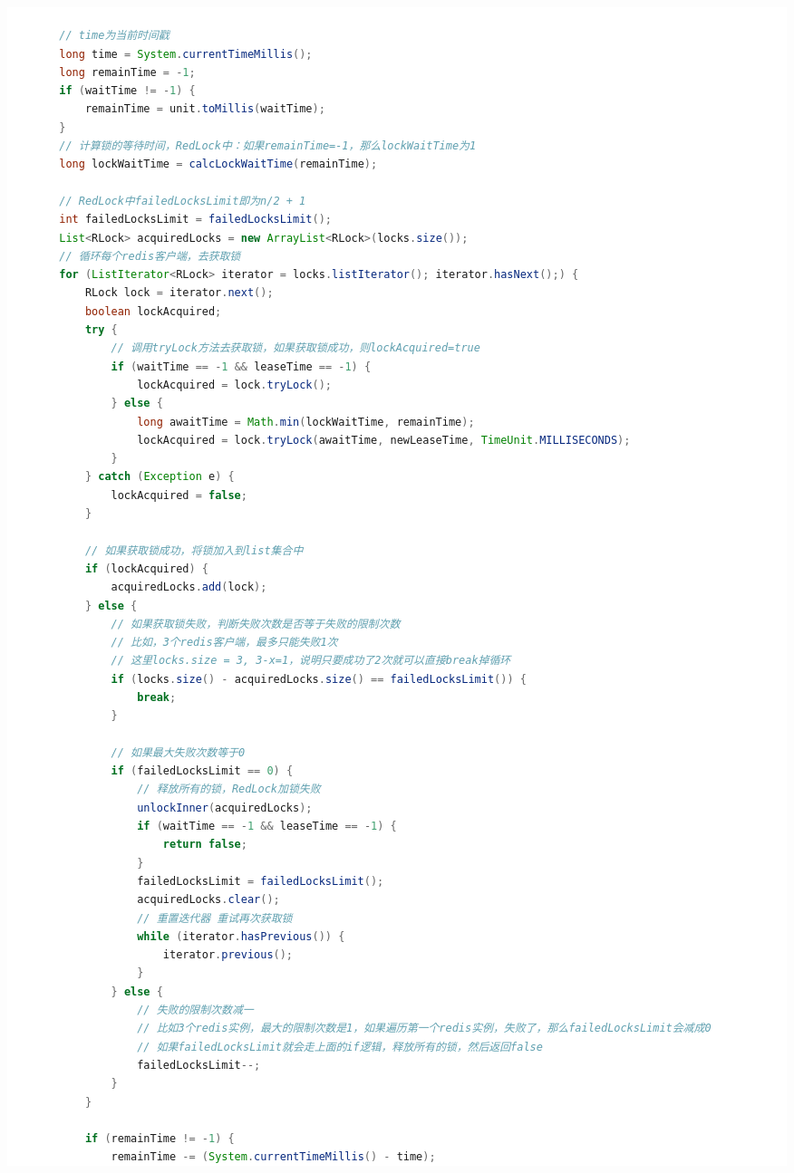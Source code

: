 ```java
        
        // time为当前时间戳
        long time = System.currentTimeMillis();
        long remainTime = -1;
        if (waitTime != -1) {
            remainTime = unit.toMillis(waitTime);
        }
        // 计算锁的等待时间，RedLock中：如果remainTime=-1，那么lockWaitTime为1
        long lockWaitTime = calcLockWaitTime(remainTime);
        
        // RedLock中failedLocksLimit即为n/2 + 1
        int failedLocksLimit = failedLocksLimit();
        List<RLock> acquiredLocks = new ArrayList<RLock>(locks.size());
        // 循环每个redis客户端，去获取锁
        for (ListIterator<RLock> iterator = locks.listIterator(); iterator.hasNext();) {
            RLock lock = iterator.next();
            boolean lockAcquired;
            try {
                // 调用tryLock方法去获取锁，如果获取锁成功，则lockAcquired=true
                if (waitTime == -1 && leaseTime == -1) {
                    lockAcquired = lock.tryLock();
                } else {
                    long awaitTime = Math.min(lockWaitTime, remainTime);
                    lockAcquired = lock.tryLock(awaitTime, newLeaseTime, TimeUnit.MILLISECONDS);
                }
            } catch (Exception e) {
                lockAcquired = false;
            }
            
            // 如果获取锁成功，将锁加入到list集合中
            if (lockAcquired) {
                acquiredLocks.add(lock);
            } else {
                // 如果获取锁失败，判断失败次数是否等于失败的限制次数
                // 比如，3个redis客户端，最多只能失败1次
                // 这里locks.size = 3, 3-x=1，说明只要成功了2次就可以直接break掉循环
                if (locks.size() - acquiredLocks.size() == failedLocksLimit()) {
                    break;
                }

                // 如果最大失败次数等于0
                if (failedLocksLimit == 0) {
                    // 释放所有的锁，RedLock加锁失败
                    unlockInner(acquiredLocks);
                    if (waitTime == -1 && leaseTime == -1) {
                        return false;
                    }
                    failedLocksLimit = failedLocksLimit();
                    acquiredLocks.clear();
                    // 重置迭代器 重试再次获取锁
                    while (iterator.hasPrevious()) {
                        iterator.previous();
                    }
                } else {
                    // 失败的限制次数减一
                    // 比如3个redis实例，最大的限制次数是1，如果遍历第一个redis实例，失败了，那么failedLocksLimit会减成0
                    // 如果failedLocksLimit就会走上面的if逻辑，释放所有的锁，然后返回false
                    failedLocksLimit--;
                }
            }
            
            if (remainTime != -1) {
                remainTime -= (System.currentTimeMillis() - time);
```